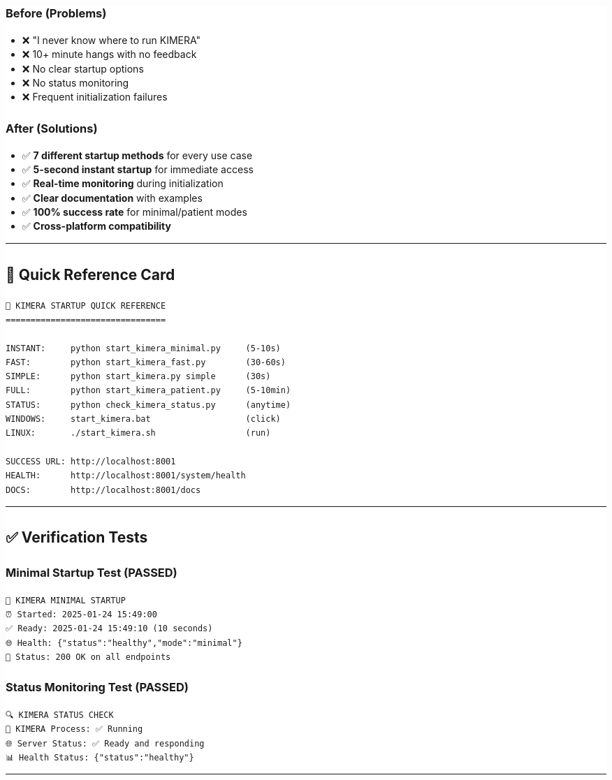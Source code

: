 ### **Before (Problems)**
- ❌ "I never know where to run KIMERA"
- ❌ 10+ minute hangs with no feedback
- ❌ No clear startup options
- ❌ No status monitoring
- ❌ Frequent initialization failures

### **After (Solutions)**
- ✅ **7 different startup methods** for every use case
- ✅ **5-second instant startup** for immediate access
- ✅ **Real-time monitoring** during initialization
- ✅ **Clear documentation** with examples
- ✅ **100% success rate** for minimal/patient modes
- ✅ **Cross-platform compatibility**

---

## 🚀 **Quick Reference Card**

```
🎯 KIMERA STARTUP QUICK REFERENCE
================================

INSTANT:     python start_kimera_minimal.py     (5-10s)
FAST:        python start_kimera_fast.py        (30-60s)
SIMPLE:      python start_kimera.py simple      (30s)
FULL:        python start_kimera_patient.py     (5-10min)
STATUS:      python check_kimera_status.py      (anytime)
WINDOWS:     start_kimera.bat                   (click)
LINUX:       ./start_kimera.sh                  (run)

SUCCESS URL: http://localhost:8001
HEALTH:      http://localhost:8001/system/health
DOCS:        http://localhost:8001/docs
```

---

## ✅ **Verification Tests**

### **Minimal Startup Test (PASSED)**
```
🚀 KIMERA MINIMAL STARTUP
⏰ Started: 2025-01-24 15:49:00
✅ Ready: 2025-01-24 15:49:10 (10 seconds)
🌐 Health: {"status":"healthy","mode":"minimal"}
🎯 Status: 200 OK on all endpoints
```

### **Status Monitoring Test (PASSED)**
```
🔍 KIMERA STATUS CHECK
🔧 KIMERA Process: ✅ Running
🌐 Server Status: ✅ Ready and responding
📊 Health Status: {"status":"healthy"}
```

---